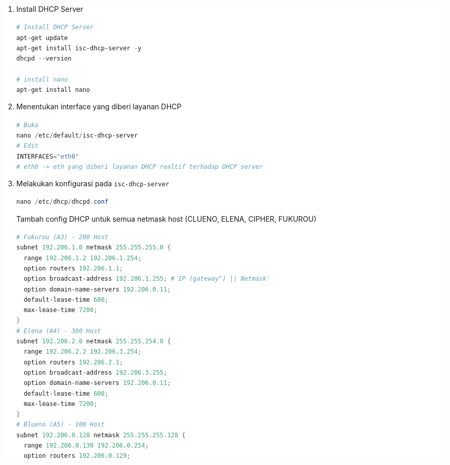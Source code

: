 1. Install DHCP Server
    
    ```powershell
    # Install DHCP Server
    apt-get update
    apt-get install isc-dhcp-server -y
    dhcpd --version
    
    # install nano
    apt-get install nano
    ```
    
2. Menentukan interface yang diberi layanan DHCP
    
    ```powershell
    # Buka
    nano /etc/default/isc-dhcp-server
    # Edit
    INTERFACES="eth0"
    # eth0 -> eth yang diberi layanan DHCP realtif terhadap DHCP server
    ```
    
3. Melakukan konfigurasi pada `isc-dhcp-server`
    
    ```powershell
    nano /etc/dhcp/dhcpd.conf
    ```
    
    Tambah config DHCP untuk semua netmask host (CLUENO, ELENA, CIPHER, FUKUROU)
    
    ```powershell
    # Fokurou (A3) - 200 Host
    subnet 192.206.1.0 netmask 255.255.255.0 {
      range 192.206.1.2 192.206.1.254;
      option routers 192.206.1.1;
      option broadcast-address 192.206.1.255; # IP (gateway^) || Netmask'
      option domain-name-servers 192.206.0.11;
      default-lease-time 600;
      max-lease-time 7200;
    }
    # Elena (A4) - 300 Host
    subnet 192.206.2.0 netmask 255.255.254.0 {
      range 192.206.2.2 192.206.3.254;
      option routers 192.206.2.1;
      option broadcast-address 192.206.3.255;
      option domain-name-servers 192.206.0.11;
      default-lease-time 600;
      max-lease-time 7200;
    }
    # Blueno (A5) - 100 Host
    subnet 192.206.0.128 netmask 255.255.255.128 {
      range 192.206.0.130 192.206.0.254;
      option routers 192.206.0.129;